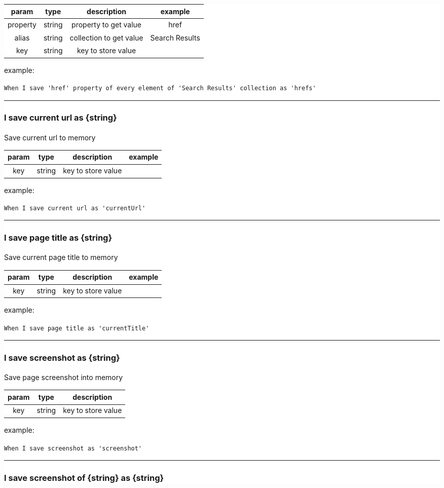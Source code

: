 |  param   |  type  |       description       |    example     |
|:--------:|:------:|:-----------------------:|:--------------:|
| property | string |  property to get value  |      href      |
|  alias   | string | collection to get value | Search Results |
|   key    | string |   key to store value    |                |
example:
```gherkin
When I save 'href' property of every element of 'Search Results' collection as 'hrefs'
```

---
### I save current url as {string}

Save current url to memory

|  param   |  type  |       description       |    example     |
|:--------:|:------:|:-----------------------:|:--------------:|
|   key    | string |   key to store value    |                |
example:
```gherkin
When I save current url as 'currentUrl'
```
 
---
### I save page title as {string}

Save current page title to memory

|  param   |  type  |       description       |    example     |
|:--------:|:------:|:-----------------------:|:--------------:|
|   key    | string |   key to store value    |                |
example:
```gherkin
When I save page title as 'currentTitle'
```

---
### I save screenshot as {string}

Save page screenshot into memory

| param |  type  |    description     |
|:-----:|:------:|:------------------:|
|  key  | string | key to store value |
example:
```gherkin
When I save screenshot as 'screenshot'
```

---
### I save screenshot of {string} as {string}
